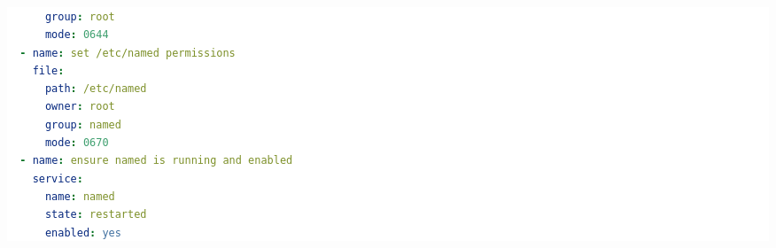 ```yml
      group: root
      mode: 0644
  - name: set /etc/named permissions
    file:
      path: /etc/named
      owner: root
      group: named
      mode: 0670
  - name: ensure named is running and enabled
    service:
      name: named
      state: restarted
      enabled: yes
```